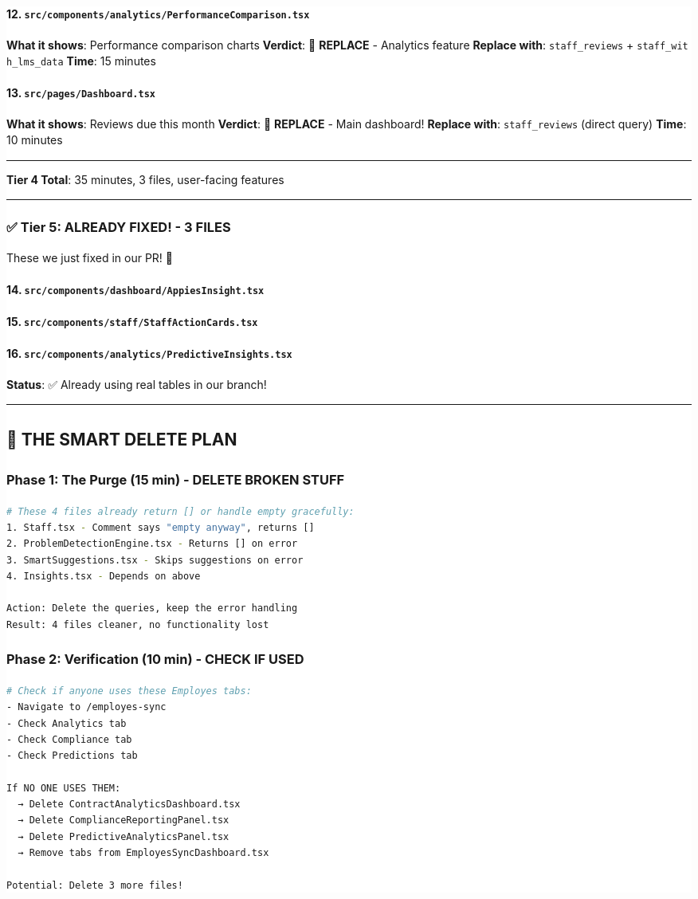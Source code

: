 #### 12. `src/components/analytics/PerformanceComparison.tsx`
**What it shows**: Performance comparison charts
**Verdict**: 🔄 **REPLACE** - Analytics feature
**Replace with**: `staff_reviews` + `staff_with_lms_data`
**Time**: 15 minutes

#### 13. `src/pages/Dashboard.tsx`
**What it shows**: Reviews due this month
**Verdict**: 🔄 **REPLACE** - Main dashboard!
**Replace with**: `staff_reviews` (direct query)
**Time**: 10 minutes

---

**Tier 4 Total**: 35 minutes, 3 files, user-facing features

---

### ✅ Tier 5: ALREADY FIXED! - 3 FILES

These we just fixed in our PR! 🎉

#### 14. `src/components/dashboard/AppiesInsight.tsx`
#### 15. `src/components/staff/StaffActionCards.tsx`
#### 16. `src/components/analytics/PredictiveInsights.tsx`

**Status**: ✅ Already using real tables in our branch!

---

## 🎯 THE SMART DELETE PLAN

### Phase 1: The Purge (15 min) - DELETE BROKEN STUFF

```bash
# These 4 files already return [] or handle empty gracefully:
1. Staff.tsx - Comment says "empty anyway", returns []
2. ProblemDetectionEngine.tsx - Returns [] on error  
3. SmartSuggestions.tsx - Skips suggestions on error
4. Insights.tsx - Depends on above

Action: Delete the queries, keep the error handling
Result: 4 files cleaner, no functionality lost
```

### Phase 2: Verification (10 min) - CHECK IF USED

```bash
# Check if anyone uses these Employes tabs:
- Navigate to /employes-sync
- Check Analytics tab
- Check Compliance tab  
- Check Predictions tab

If NO ONE USES THEM:
  → Delete ContractAnalyticsDashboard.tsx
  → Delete ComplianceReportingPanel.tsx
  → Delete PredictiveAnalyticsPanel.tsx
  → Remove tabs from EmployesSyncDashboard.tsx

Potential: Delete 3 more files!
```
